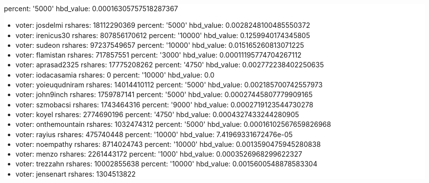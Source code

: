   percent: '5000'
  hbd_value: 0.00016305757518287367
- voter: josdelmi
  rshares: 18112290369
  percent: '5000'
  hbd_value: 0.0028248100485550372
- voter: irenicus30
  rshares: 807856170612
  percent: '10000'
  hbd_value: 0.1259940174345805
- voter: sudeon
  rshares: 97237549657
  percent: '10000'
  hbd_value: 0.015165260813071225
- voter: flamistan
  rshares: 717857551
  percent: '3000'
  hbd_value: 0.00011195774704267112
- voter: aprasad2325
  rshares: 17775208262
  percent: '4750'
  hbd_value: 0.002772238402250635
- voter: iodacasamia
  rshares: 0
  percent: '10000'
  hbd_value: 0.0
- voter: yoieuqudniram
  rshares: 14014410112
  percent: '5000'
  hbd_value: 0.002185700742557973
- voter: john9inch
  rshares: 1759787141
  percent: '5000'
  hbd_value: 0.00027445807779909165
- voter: szmobacsi
  rshares: 1743464316
  percent: '9000'
  hbd_value: 0.0002719123544730278
- voter: koyel
  rshares: 2774690196
  percent: '4750'
  hbd_value: 0.0004327433244280905
- voter: onthemountain
  rshares: 1032474312
  percent: '5000'
  hbd_value: 0.00016102567659826968
- voter: rayius
  rshares: 475740448
  percent: '10000'
  hbd_value: 7.41969331672476e-05
- voter: noempathy
  rshares: 8714024743
  percent: '10000'
  hbd_value: 0.0013590475945280838
- voter: menzo
  rshares: 2261443172
  percent: '1000'
  hbd_value: 0.0003526968299622327
- voter: trezzahn
  rshares: 10002855638
  percent: '10000'
  hbd_value: 0.0015600548878583304
- voter: jensenart
  rshares: 1304513822